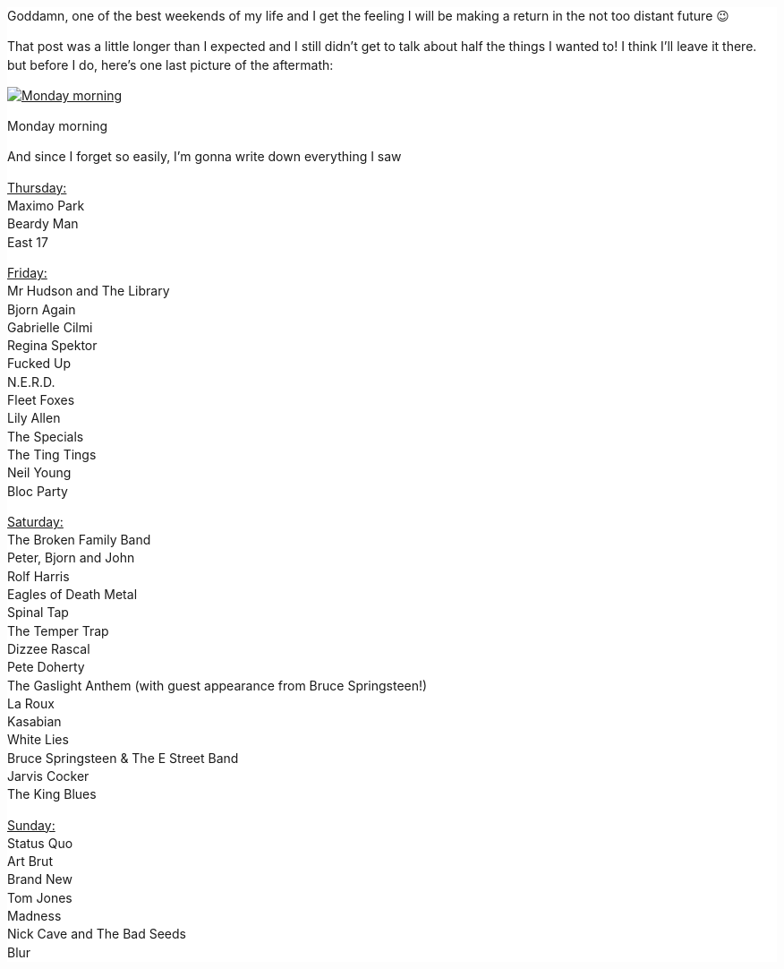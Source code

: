 <p style="text-align:left;">
  Goddamn, one of the best weekends of my life and I get the feeling I will be making a return in the not too distant future 😉
</p>

<p style="text-align:left;">
  That post was a little longer than I expected and I still didn&#8217;t get to talk about half the things I wanted to! I think I&#8217;ll leave it there. but before I do, here&#8217;s one last picture of the aftermath:
</p>

<div style="width: 490px" class="wp-caption aligncenter">
  <a href="http://img.photobucket.com/albums/v236/mikezero/glastonbury/IMG_0485.jpg"><img class=" " src="http://img.photobucket.com/albums/v236/mikezero/glastonbury/IMG_0485.jpg" alt="Monday morning" width="480" height="360" /></a>
  
  <p class="wp-caption-text">
    Monday morning
  </p>
</div>

And since I forget so easily, I&#8217;m gonna write down everything I saw

<span style="text-decoration:underline;">Thursday:</span>  
Maximo Park  
Beardy Man  
East 17

<span style="text-decoration:underline;">Friday:<br /> </span>Mr Hudson and The Library  
Bjorn Again  
Gabrielle Cilmi  
Regina Spektor  
Fucked Up  
N.E.R.D.  
Fleet Foxes  
Lily Allen  
The Specials  
The Ting Tings  
Neil Young  
Bloc Party

<span style="text-decoration:underline;">Saturday:</span>  
The Broken Family Band  
Peter, Bjorn and John  
Rolf Harris  
Eagles of Death Metal  
Spinal Tap  
The Temper Trap  
Dizzee Rascal  
Pete Doherty  
The Gaslight Anthem (with guest appearance from Bruce Springsteen!)  
La Roux  
Kasabian  
White Lies  
Bruce Springsteen & The E Street Band  
Jarvis Cocker  
The King Blues

<span style="text-decoration:underline;">Sunday:</span>  
Status Quo  
Art Brut  
Brand New  
Tom Jones  
Madness  
Nick Cave and The Bad Seeds  
Blur